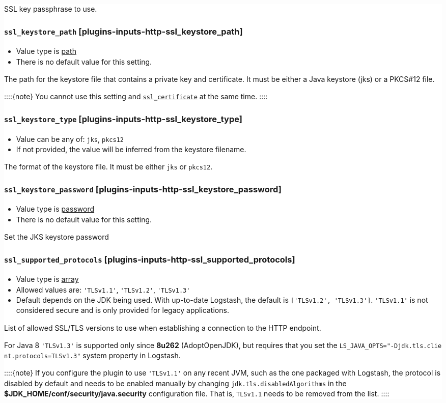SSL key passphrase to use.


### `ssl_keystore_path` [plugins-inputs-http-ssl_keystore_path]

* Value type is [path](/reference/configuration-file-structure.md#path)
* There is no default value for this setting.

The path for the keystore file that contains a private key and certificate. It must be either a Java keystore (jks) or a PKCS#12 file.

::::{note}
You cannot use this setting and [`ssl_certificate`](#plugins-inputs-http-ssl_certificate) at the same time.
::::



### `ssl_keystore_type` [plugins-inputs-http-ssl_keystore_type]

* Value can be any of: `jks`, `pkcs12`
* If not provided, the value will be inferred from the keystore filename.

The format of the keystore file. It must be either `jks` or `pkcs12`.


### `ssl_keystore_password` [plugins-inputs-http-ssl_keystore_password]

* Value type is [password](/reference/configuration-file-structure.md#password)
* There is no default value for this setting.

Set the JKS keystore password


### `ssl_supported_protocols` [plugins-inputs-http-ssl_supported_protocols]

* Value type is [array](/reference/configuration-file-structure.md#array)
* Allowed values are: `'TLSv1.1'`, `'TLSv1.2'`, `'TLSv1.3'`
* Default depends on the JDK being used. With up-to-date Logstash, the default is `['TLSv1.2', 'TLSv1.3']`. `'TLSv1.1'` is not considered secure and is only provided for legacy applications.

List of allowed SSL/TLS versions to use when establishing a connection to the HTTP endpoint.

For Java 8 `'TLSv1.3'` is supported  only since **8u262** (AdoptOpenJDK), but requires that you set the `LS_JAVA_OPTS="-Djdk.tls.client.protocols=TLSv1.3"` system property in Logstash.

::::{note}
If you configure the plugin to use `'TLSv1.1'` on any recent JVM, such as the one packaged with Logstash, the protocol is disabled by default and needs to be enabled manually by changing `jdk.tls.disabledAlgorithms` in the **$JDK_HOME/conf/security/java.security** configuration file. That is, `TLSv1.1` needs to be removed from the list.
::::

